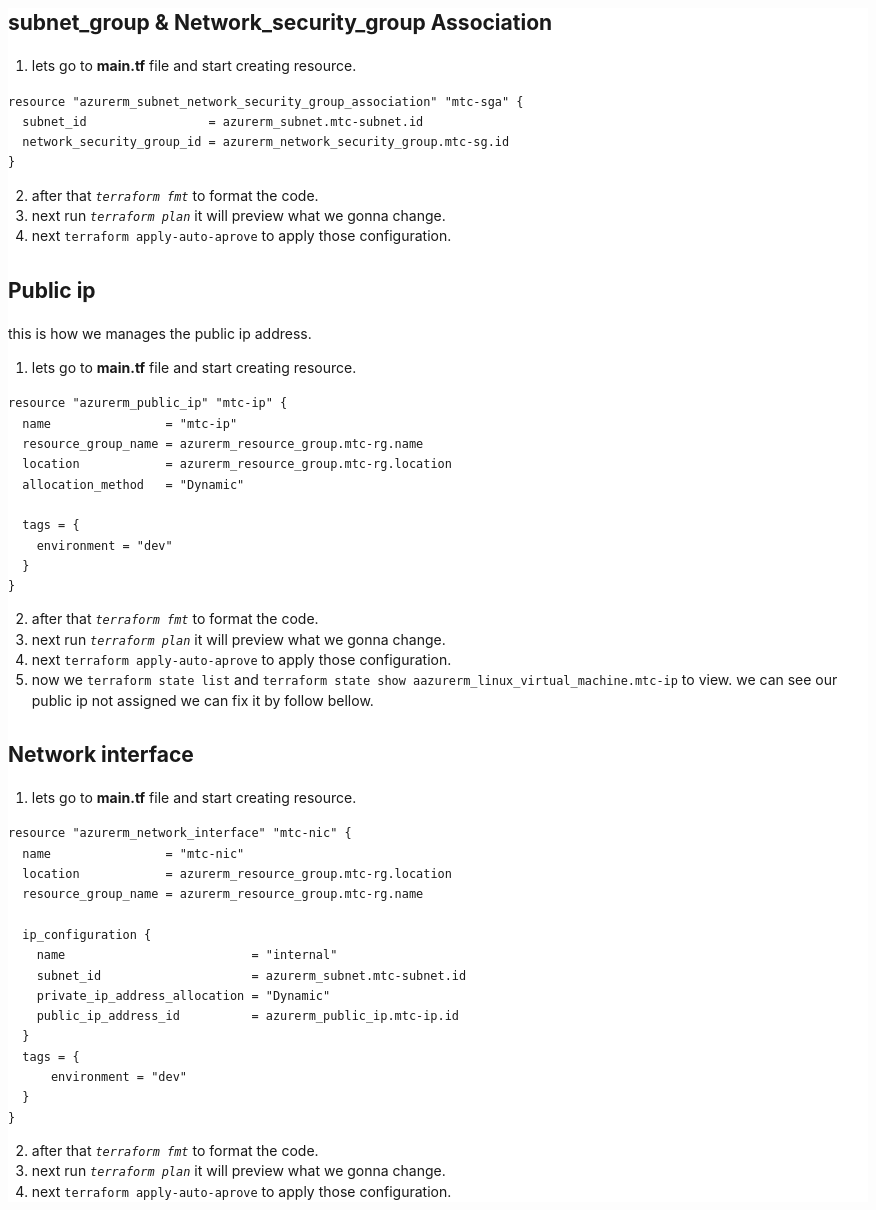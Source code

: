 ## subnet_group & Network_security_group Association

1. lets go to **main.tf** file and start creating resource.
```hcl
resource "azurerm_subnet_network_security_group_association" "mtc-sga" {
  subnet_id                 = azurerm_subnet.mtc-subnet.id
  network_security_group_id = azurerm_network_security_group.mtc-sg.id
}
```
2. after that *`terraform fmt`* to format the code.
3. next run *`terraform plan`* it will preview what we gonna change.
4. next `terraform apply-auto-aprove` to apply those configuration.

## Public ip

this is how we manages the public ip address.
1. lets go to **main.tf** file and start creating resource.
```hcl
resource "azurerm_public_ip" "mtc-ip" {
  name                = "mtc-ip"
  resource_group_name = azurerm_resource_group.mtc-rg.name
  location            = azurerm_resource_group.mtc-rg.location
  allocation_method   = "Dynamic"

  tags = {
    environment = "dev"
  }
}
```
2. after that *`terraform fmt`* to format the code.
3. next run *`terraform plan`* it will preview what we gonna change.
4. next `terraform apply-auto-aprove` to apply those configuration.
5. now we `terraform state list` and `terraform state show aazurerm_linux_virtual_machine.mtc-ip` to view. we can see our public ip not assigned we can fix it by follow bellow.

## Network interface

1. lets go to **main.tf** file and start creating resource.
```hcl
resource "azurerm_network_interface" "mtc-nic" {
  name                = "mtc-nic"
  location            = azurerm_resource_group.mtc-rg.location
  resource_group_name = azurerm_resource_group.mtc-rg.name

  ip_configuration {
    name                          = "internal"
    subnet_id                     = azurerm_subnet.mtc-subnet.id
    private_ip_address_allocation = "Dynamic"
    public_ip_address_id          = azurerm_public_ip.mtc-ip.id
  }
  tags = {
	  environment = "dev"
  }
}
```
2. after that *`terraform fmt`* to format the code.
3. next run *`terraform plan`* it will preview what we gonna change.
4. next `terraform apply-auto-aprove` to apply those configuration.
